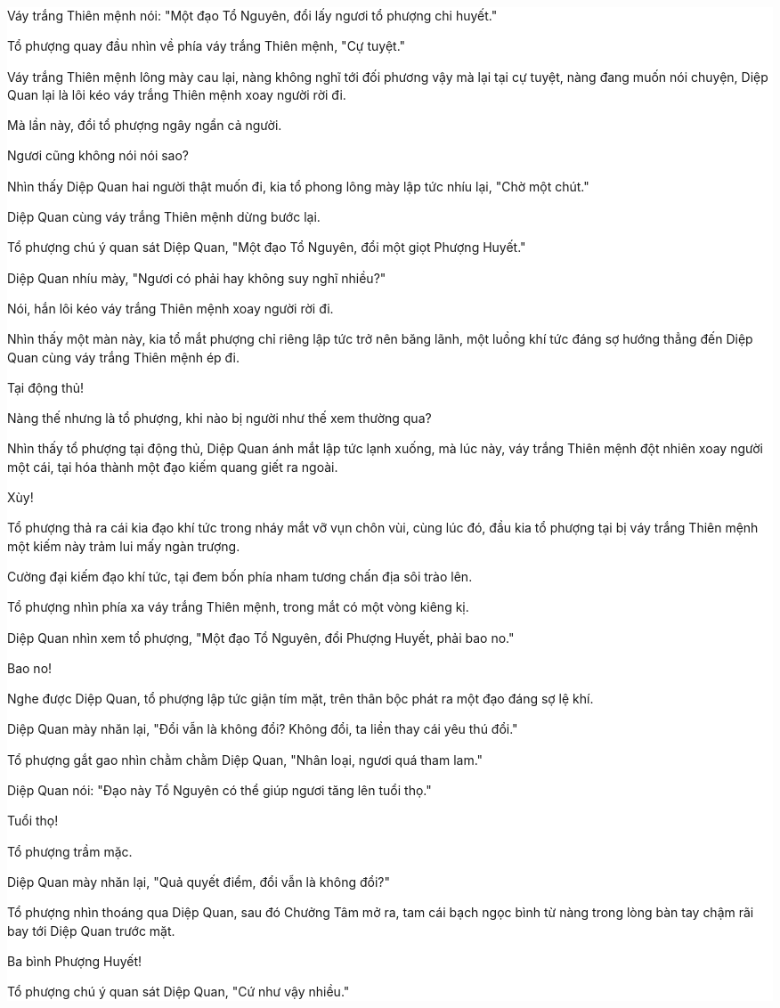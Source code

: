 Váy trắng Thiên mệnh nói: "Một đạo Tổ Nguyên, đổi lấy ngươi tổ phượng chi huyết."

Tổ phượng quay đầu nhìn về phía váy trắng Thiên mệnh, "Cự tuyệt."

Váy trắng Thiên mệnh lông mày cau lại, nàng không nghĩ tới đối phương vậy mà lại tại cự tuyệt, nàng đang muốn nói chuyện, Diệp Quan lại là lôi kéo váy trắng Thiên mệnh xoay người rời đi.

Mà lần này, đổi tổ phượng ngây ngẩn cả người.

Ngươi cũng không nói nói sao?

Nhìn thấy Diệp Quan hai người thật muốn đi, kia tổ phong lông mày lập tức nhíu lại, "Chờ một chút."

Diệp Quan cùng váy trắng Thiên mệnh dừng bước lại.

Tổ phượng chú ý quan sát Diệp Quan, "Một đạo Tổ Nguyên, đổi một giọt Phượng Huyết."

Diệp Quan nhíu mày, "Ngươi có phải hay không suy nghĩ nhiều?"

Nói, hắn lôi kéo váy trắng Thiên mệnh xoay người rời đi.

Nhìn thấy một màn này, kia tổ mắt phượng chỉ riêng lập tức trở nên băng lãnh, một luồng khí tức đáng sợ hướng thẳng đến Diệp Quan cùng váy trắng Thiên mệnh ép đi.

Tại động thủ!

Nàng thế nhưng là tổ phượng, khi nào bị người như thế xem thường qua?

Nhìn thấy tổ phượng tại động thủ, Diệp Quan ánh mắt lập tức lạnh xuống, mà lúc này, váy trắng Thiên mệnh đột nhiên xoay người một cái, tại hóa thành một đạo kiếm quang giết ra ngoài.

Xùy!

Tổ phượng thả ra cái kia đạo khí tức trong nháy mắt vỡ vụn chôn vùi, cùng lúc đó, đầu kia tổ phượng tại bị váy trắng Thiên mệnh một kiếm này trảm lui mấy ngàn trượng.

Cường đại kiếm đạo khí tức, tại đem bốn phía nham tương chấn địa sôi trào lên.

Tổ phượng nhìn phía xa váy trắng Thiên mệnh, trong mắt có một vòng kiêng kị.

Diệp Quan nhìn xem tổ phượng, "Một đạo Tổ Nguyên, đổi Phượng Huyết, phải bao no."

Bao no!

Nghe được Diệp Quan, tổ phượng lập tức giận tím mặt, trên thân bộc phát ra một đạo đáng sợ lệ khí.

Diệp Quan mày nhăn lại, "Đổi vẫn là không đổi? Không đổi, ta liền thay cái yêu thú đổi."

Tổ phượng gắt gao nhìn chằm chằm Diệp Quan, "Nhân loại, ngươi quá tham lam."

Diệp Quan nói: "Đạo này Tổ Nguyên có thể giúp ngươi tăng lên tuổi thọ."

Tuổi thọ!

Tổ phượng trầm mặc.

Diệp Quan mày nhăn lại, "Quả quyết điểm, đổi vẫn là không đổi?"

Tổ phượng nhìn thoáng qua Diệp Quan, sau đó Chưởng Tâm mở ra, tam cái bạch ngọc bình từ nàng trong lòng bàn tay chậm rãi bay tới Diệp Quan trước mặt.

Ba bình Phượng Huyết!

Tổ phượng chú ý quan sát Diệp Quan, "Cứ như vậy nhiều."
